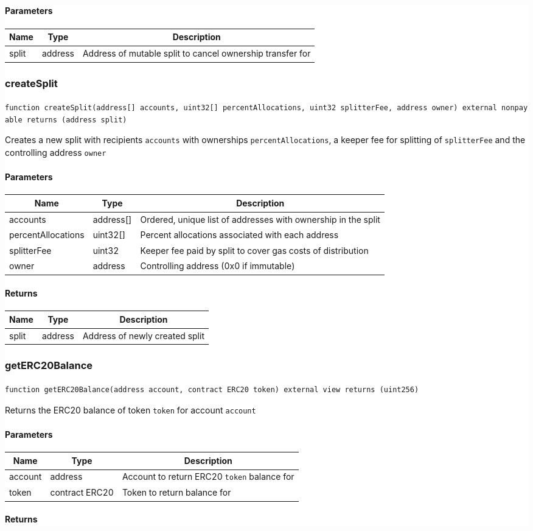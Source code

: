 

#### Parameters

| Name | Type | Description |
|---|---|---|
| split | address | Address of mutable split to cancel ownership transfer for

### createSplit

```solidity
function createSplit(address[] accounts, uint32[] percentAllocations, uint32 splitterFee, address owner) external nonpayable returns (address split)
```

Creates a new split with recipients `accounts` with ownerships `percentAllocations`, a keeper fee for splitting of `splitterFee` and the controlling address `owner`



#### Parameters

| Name | Type | Description |
|---|---|---|
| accounts | address[] | Ordered, unique list of addresses with ownership in the split
| percentAllocations | uint32[] | Percent allocations associated with each address
| splitterFee | uint32 | Keeper fee paid by split to cover gas costs of distribution
| owner | address | Controlling address (0x0 if immutable)

#### Returns

| Name | Type | Description |
|---|---|---|
| split | address | Address of newly created split

### getERC20Balance

```solidity
function getERC20Balance(address account, contract ERC20 token) external view returns (uint256)
```

Returns the ERC20 balance of token `token` for account `account`



#### Parameters

| Name | Type | Description |
|---|---|---|
| account | address | Account to return ERC20 `token` balance for
| token | contract ERC20 | Token to return balance for

#### Returns
